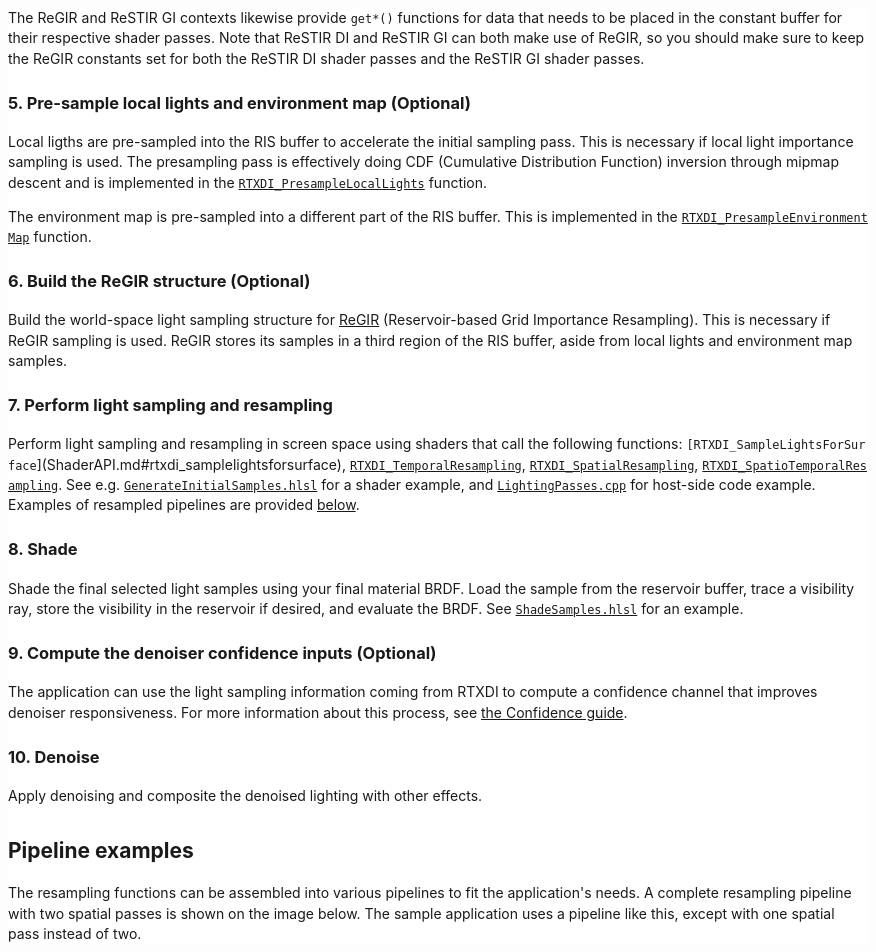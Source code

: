 The ReGIR and ReSTIR GI contexts likewise provide `get*()` functions for data that needs to be placed in the constant buffer for their respective shader passes. Note that ReSTIR DI and ReSTIR GI can both make use of ReGIR, so you should make sure to keep the ReGIR constants set for both the ReSTIR DI shader passes and the ReSTIR GI shader passes.

### 5. Pre-sample local lights and environment map (Optional)

Local ligths are pre-sampled into the RIS buffer to accelerate the initial sampling pass. This is necessary if local light importance sampling is used. The presampling pass is effectively doing CDF (Cumulative Distribution Function) inversion through mipmap descent and is implemented in the [`RTXDI_PresampleLocalLights`](ShaderAPI.md#rtxdi_presamplelocallights) function.

The environment map is pre-sampled into a different part of the RIS buffer. This is implemented in the [`RTXDI_PresampleEnvironmentMap`](ShaderAPI.md#rtxdi_presampleenvironmentmap) function.

### 6. Build the ReGIR structure (Optional)

Build the world-space light sampling structure for [ReGIR](#regir) (Reservoir-based Grid Importance Resampling). This is necessary if ReGIR sampling is used. ReGIR stores its samples in a third region of the RIS buffer, aside from local lights and environment map samples.

### 7. Perform light sampling and resampling

Perform light sampling and resampling in screen space using shaders that call the following functions: `[RTXDI_SampleLightsForSurface`](ShaderAPI.md#rtxdi_samplelightsforsurface), [`RTXDI_TemporalResampling`](ShaderAPI.md#rtxdi_temporalresampling), [`RTXDI_SpatialResampling`](ShaderAPI.md#rtxdi_spatialresampling), [`RTXDI_SpatioTemporalResampling`](ShaderAPI.md#RTXDI_SpatioTemporalResampling). See e.g. [`GenerateInitialSamples.hlsl`](../shaders/LightingPasses/GenerateInitialSamples.hlsl) for a shader example, and [`LightingPasses.cpp`](../src/LightingPasses.cpp) for host-side code example. Examples of resampled pipelines are provided [below](#examples).

### 8. Shade

Shade the final selected light samples using your final material BRDF. Load the sample from the reservoir buffer, trace a visibility ray, store the visibility in the reservoir if desired, and evaluate the BRDF. See [`ShadeSamples.hlsl`](../shaders/LightingPasses/ShadeSamples.hlsl) for an example.

### 9. Compute the denoiser confidence inputs (Optional)

The application can use the light sampling information coming from RTXDI to compute a confidence channel that improves denoiser responsiveness. For more information about this process, see [the Confidence guide](Confidence.md).

### 10. Denoise

Apply denoising and composite the denoised lighting with other effects.

## <a name="examples"/> Pipeline examples

The resampling functions can be assembled into various pipelines to fit the application's needs. A complete resampling pipeline with two spatial passes is shown on the image below. The sample application uses a pipeline like this, except with one spatial pass instead of two.

